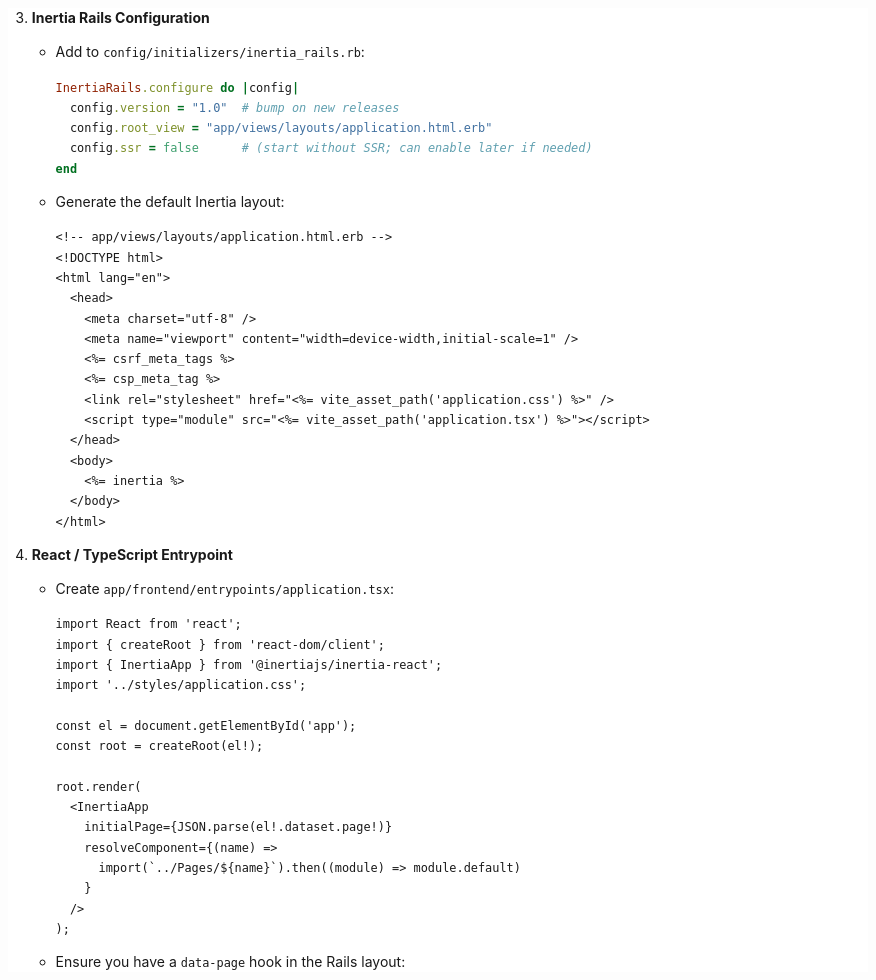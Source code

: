 3. **Inertia Rails Configuration**

   - Add to `config/initializers/inertia_rails.rb`:

     ```ruby
     InertiaRails.configure do |config|
       config.version = "1.0"  # bump on new releases
       config.root_view = "app/views/layouts/application.html.erb"
       config.ssr = false      # (start without SSR; can enable later if needed)
     end
     ```

   - Generate the default Inertia layout:

     ```erb
     <!-- app/views/layouts/application.html.erb -->
     <!DOCTYPE html>
     <html lang="en">
       <head>
         <meta charset="utf-8" />
         <meta name="viewport" content="width=device-width,initial-scale=1" />
         <%= csrf_meta_tags %>
         <%= csp_meta_tag %>
         <link rel="stylesheet" href="<%= vite_asset_path('application.css') %>" />
         <script type="module" src="<%= vite_asset_path('application.tsx') %>"></script>
       </head>
       <body>
         <%= inertia %>
       </body>
     </html>
     ```

4. **React / TypeScript Entrypoint**

   - Create `app/frontend/entrypoints/application.tsx`:

     ```tsx
     import React from 'react';
     import { createRoot } from 'react-dom/client';
     import { InertiaApp } from '@inertiajs/inertia-react';
     import '../styles/application.css';

     const el = document.getElementById('app');
     const root = createRoot(el!);

     root.render(
       <InertiaApp
         initialPage={JSON.parse(el!.dataset.page!)}
         resolveComponent={(name) =>
           import(`../Pages/${name}`).then((module) => module.default)
         }
       />
     );
     ```

   - Ensure you have a `data-page` hook in the Rails layout:
